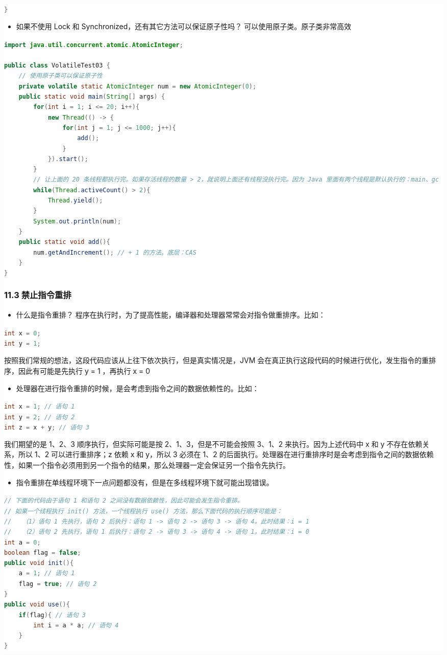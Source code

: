 ```java
}
```
* 如果不使用 Lock 和 Synchronized，还有其它方法可以保证原子性吗？
可以使用原子类。原子类非常高效
```java
import java.util.concurrent.atomic.AtomicInteger;

public class VolatileTest03 {
    // 使用原子类可以保证原子性
    private volatile static AtomicInteger num = new AtomicInteger(0);
    public static void main(String[] args) {
        for(int i = 1; i <= 20; i++){
            new Thread(() -> {
                for(int j = 1; j <= 1000; j++){
                    add();
                }
            }).start();
        }
        // 让上面的 20 条线程都执行完。如果存活线程的数量 > 2，就说明上面还有线程没执行完。因为 Java 里面有两个线程是默认执行的：main、gc
        while(Thread.activeCount() > 2){
            Thread.yield();
        }
        System.out.println(num);
    }
    public static void add(){
        num.getAndIncrement(); // + 1 的方法。底层：CAS
    }
}
```
### 11.3 禁止指令重排
* 什么是指令重排？
程序在执行时，为了提高性能，编译器和处理器常常会对指令做重排序。比如：
```java
int x = 0;
int y = 1;
```
按照我们常规的想法，这段代码应该从上往下依次执行，但是真实情况是，JVM 会在真正执行这段代码的时候进行优化，发生指令的重排序，因此有可能是先执行 y = 1 ，再执行 x = 0
* 处理器在进行指令重排的时候，是会考虑到指令之间的数据依赖性的。比如：

```java
int x = 1; // 语句 1
int y = 2; // 语句 2
int z = x + y; // 语句 3
```
我们期望的是 1、2、3 顺序执行，但实际可能是按 2、1、3，但是不可能会按照 3、1、2 来执行。因为上述代码中 x 和 y 不存在依赖关系，所以 1、2 可以进行重排序；z 依赖 x 和 y，所以 3 必须在 1、2 的后面执行。处理器在进行重排序时是会考虑到指令之间的数据依赖性，如果一个指令必须用到另一个指令的结果，那么处理器一定会保证另一个指令先执行。
* 指令重排在单线程环境下一点问题都没有，但是在多线程环境下就可能出现错误。
```java
// 下面的代码由于语句 1 和语句 2 之间没有数据依赖性，因此可能会发生指令重排。
// 如果一个线程执行 init() 方法，一个线程执行 use() 方法，那么下面代码的执行顺序可能是：
//   （1）语句 1 先执行，语句 2 后执行：语句 1 -> 语句 2 -> 语句 3 -> 语句 4。此时结果：i = 1
//   （2）语句 2 先执行，语句 1 后执行：语句 2 -> 语句 3 -> 语句 4 -> 语句 1。此时结果：i = 0
int a = 0;
boolean flag = false;
public void init(){
    a = 1; // 语句 1
    flag = true; // 语句 2
}
public void use(){
    if(flag){ // 语句 3
        int i = a * a; // 语句 4
    }
}
```